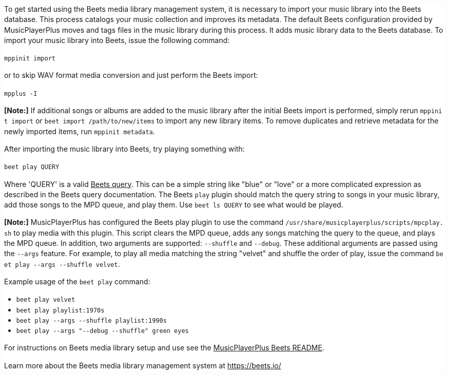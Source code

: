 To get started using the Beets media library management system, it is
necessary to import your music library into the Beets database. This process
catalogs your music collection and improves its metadata. The default
Beets configuration provided by MusicPlayerPlus moves and tags files in the
music library during this process. It adds music library data to the Beets
database. To import your music library into Beets, issue the following command:

```
mppinit import
```

or to skip WAV format media conversion and just perform the Beets import:

```
mpplus -I
```

**[Note:]** If additional songs or albums are added to the music library
after the initial Beets import is performed, simply rerun `mppinit import`
or `beet import /path/to/new/items` to import any new library items.
To remove duplicates and retrieve metadata for the newly imported items,
run `mppinit metadata`.

After importing the music library into Beets, try playing something with:

```
beet play QUERY
```

Where 'QUERY' is a valid
[Beets query](https://beets.readthedocs.io/en/stable/reference/query.html).
This can be a simple string like
"blue" or "love" or a more complicated expression as described in the
Beets query documentation. The Beets `play` plugin should match the
query string to songs in your music library, add those songs to the
MPD queue, and play them. Use `beet ls QUERY` to see what would be played.

**[Note:]** MusicPlayerPlus has configured the Beets play plugin
to use the command `/usr/share/musicplayerplus/scripts/mpcplay.sh`
to play media with this plugin. This script clears the MPD queue,
adds any songs matching the query to the queue, and plays the MPD queue.
In addition, two arguments are supported: `--shuffle` and `--debug`.
These additional arguments are passed using the `--args` feature.
For example, to play all media matching the string "velvet" and shuffle
the order of play, issue the command `beet play --args --shuffle velvet`.

Example usage of the `beet play` command:

* `beet play velvet`
* `beet play playlist:1970s`
* `beet play --args --shuffle playlist:1990s`
* `beet play --args "--debug --shuffle" green eyes`

For instructions on Beets media library setup and use see the
[MusicPlayerPlus Beets README](../audio/beets.md).

Learn more about the Beets media library management system at
https://beets.io/

